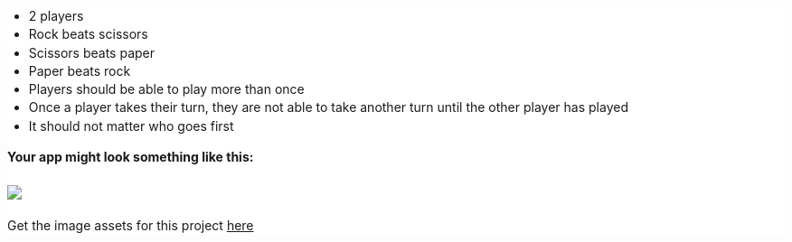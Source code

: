 - 2 players
- Rock beats scissors
- Scissors beats paper
- Paper beats rock
- Players should be able to play more than once
- Once a player takes their turn, they are not able to take another turn until the other player has played
- It should not matter who goes first

**Your app might look something like this:**
<br />
<br />
<img src="https://i.imgur.com/MZqPGbh.png" width="250" />

Get the image assets for this project [here](https://github.com/BCIT-SSD-iOS/bcit_ssd_ios/blob/master/class2Assets/rockPaperScissorsAssets.zip)
